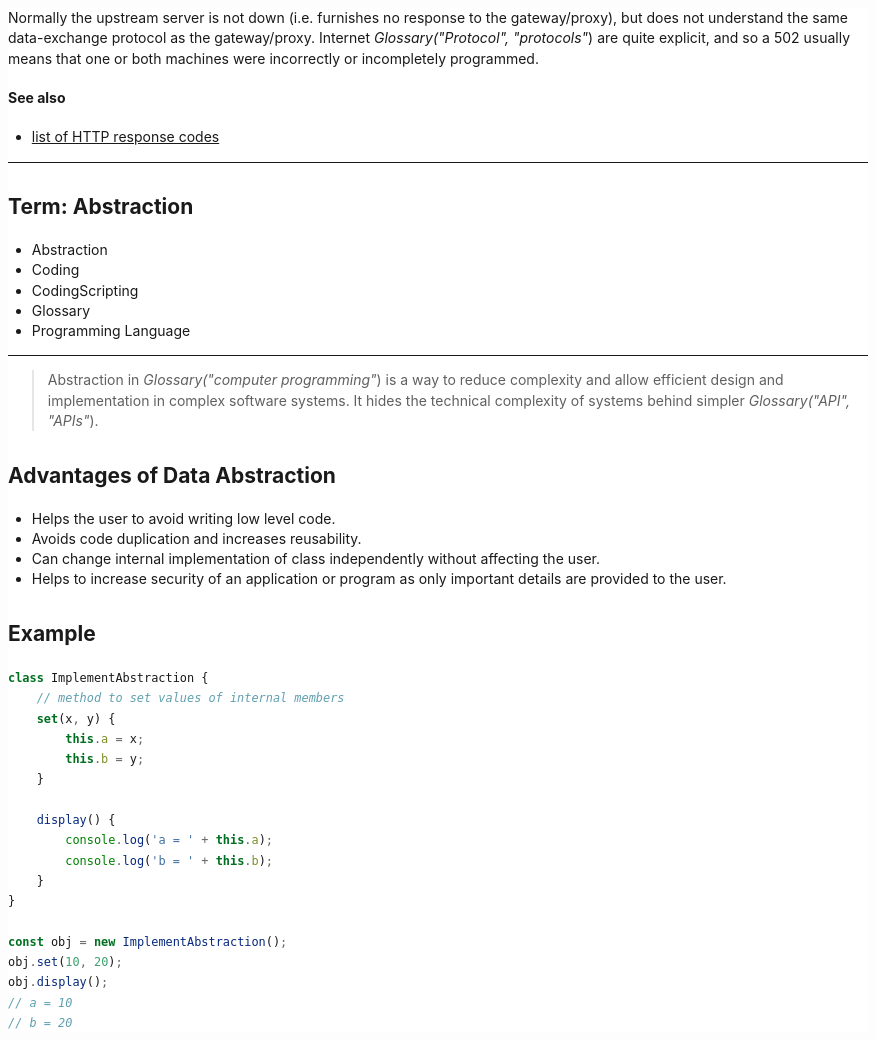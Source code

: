 Normally the upstream server is not down (i.e. furnishes no response to the gateway/proxy), but does not understand the same data-exchange protocol as the gateway/proxy. Internet _Glossary("Protocol", "protocols"_) are quite explicit, and so a 502 usually means that one or both machines were incorrectly or incompletely programmed.

#### See also

- [list of HTTP response codes](/en-US/docs/Web/HTTP/Status)

---

## Term: Abstraction

- Abstraction
- Coding
- CodingScripting
- Glossary
- Programming Language

---

> Abstraction in _Glossary("computer programming"_) is a way to reduce complexity and allow efficient design and implementation in complex software systems. It hides the technical complexity of systems behind simpler _Glossary("API", "APIs"_).

## Advantages of Data Abstraction

- Helps the user to avoid writing low level code.
- Avoids code duplication and increases reusability.
- Can change internal implementation of class independently without affecting the user.
- Helps to increase security of an application or program as only important details are provided to the user.

## Example

```js
class ImplementAbstraction {
    // method to set values of internal members
    set(x, y) {
        this.a = x;
        this.b = y;
    }

    display() {
        console.log('a = ' + this.a);
        console.log('b = ' + this.b);
    }
}

const obj = new ImplementAbstraction();
obj.set(10, 20);
obj.display();
// a = 10
// b = 20
```
